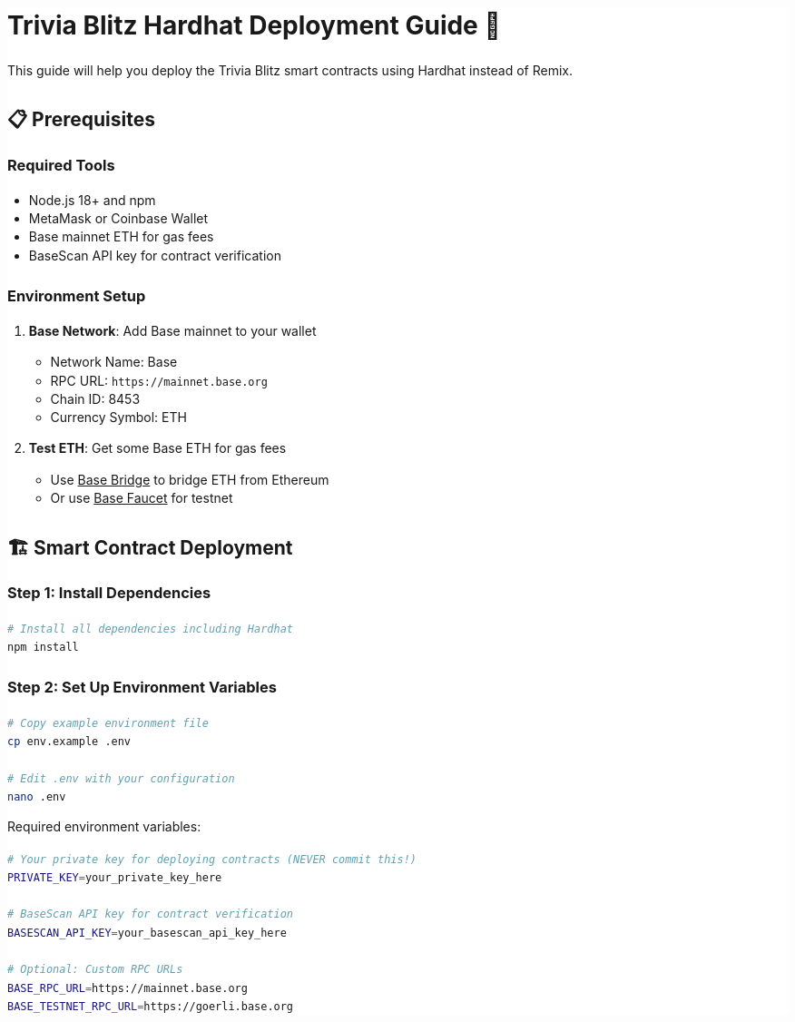 # Trivia Blitz Hardhat Deployment Guide 🚀

This guide will help you deploy the Trivia Blitz smart contracts using Hardhat instead of Remix.

## 📋 Prerequisites

### Required Tools

- Node.js 18+ and npm
- MetaMask or Coinbase Wallet
- Base mainnet ETH for gas fees
- BaseScan API key for contract verification

### Environment Setup

1. **Base Network**: Add Base mainnet to your wallet

   - Network Name: Base
   - RPC URL: `https://mainnet.base.org`
   - Chain ID: 8453
   - Currency Symbol: ETH

2. **Test ETH**: Get some Base ETH for gas fees
   - Use [Base Bridge](https://bridge.base.org/) to bridge ETH from Ethereum
   - Or use [Base Faucet](https://www.coinbase.com/faucets/base-ethereum-goerli-faucet) for testnet

## 🏗️ Smart Contract Deployment

### Step 1: Install Dependencies

```bash
# Install all dependencies including Hardhat
npm install
```

### Step 2: Set Up Environment Variables

```bash
# Copy example environment file
cp env.example .env

# Edit .env with your configuration
nano .env
```

Required environment variables:

```bash
# Your private key for deploying contracts (NEVER commit this!)
PRIVATE_KEY=your_private_key_here

# BaseScan API key for contract verification
BASESCAN_API_KEY=your_basescan_api_key_here

# Optional: Custom RPC URLs
BASE_RPC_URL=https://mainnet.base.org
BASE_TESTNET_RPC_URL=https://goerli.base.org
```
